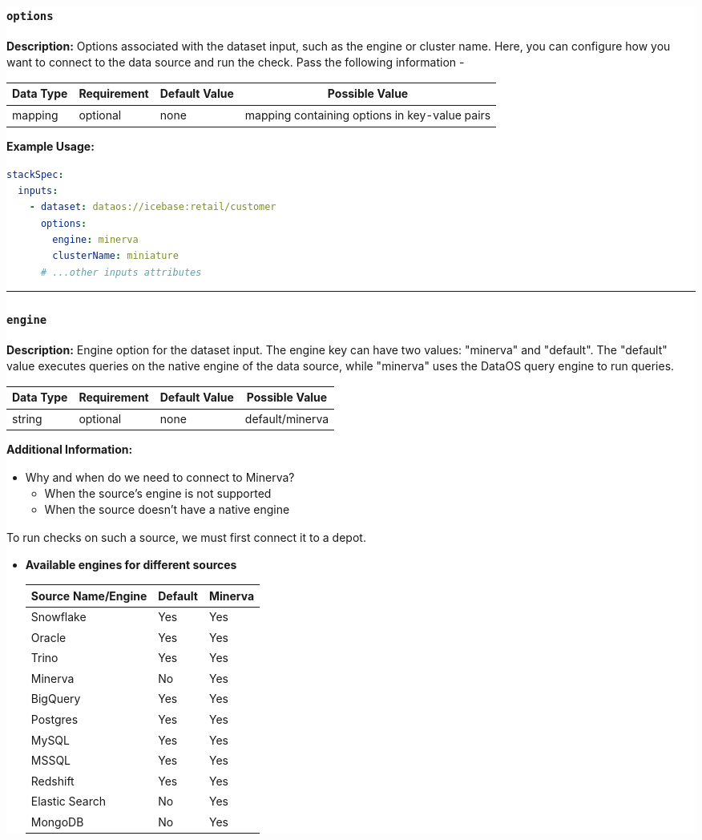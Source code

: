 
### **`options`**

**Description:** Options associated with the dataset input, such as the engine or cluster name. Here, you can configure how you want to connect to the data source and run the check. Pass the following information - 


| Data Type | Requirement | Default Value | Possible Value |
| --- | --- | --- | --- |
| mapping | optional | none | mapping containing options in key-value pairs |

**Example Usage:**

```yaml
stackSpec:
  inputs:
    - dataset: dataos://icebase:retail/customer
      options:
        engine: minerva
        clusterName: miniature
      # ...other inputs attributes
```

---

### **`engine`**

**Description:** Engine option for the dataset input. The engine key can have two values: "minerva" and "default". The "default" value executes queries on the native engine of the data source, while "minerva" uses the DataOS query engine to run queries. 

| Data Type | Requirement | Default Value | Possible Value |
| --- | --- | --- | --- |
| string | optional | none | default/minerva |

**Additional Information:** 

- Why and when do we need to connect to Minerva?
    - When the source’s engine is not supported
    - When the source doesn’t have a native engine

To run checks on such a source, we must first connect it to a depot.

- **Available engines for different sources**
    
    
    | Source Name/Engine | Default | Minerva |
    | --- | --- | --- |
    | Snowflake | Yes | Yes |
    | Oracle | Yes | Yes |
    | Trino | Yes | Yes |
    | Minerva | No | Yes |
    | BigQuery | Yes | Yes |
    | Postgres | Yes | Yes |
    | MySQL | Yes | Yes |
    | MSSQL | Yes | Yes |
    | Redshift | Yes | Yes |
    | Elastic Search | No | Yes |
    | MongoDB | No | Yes |